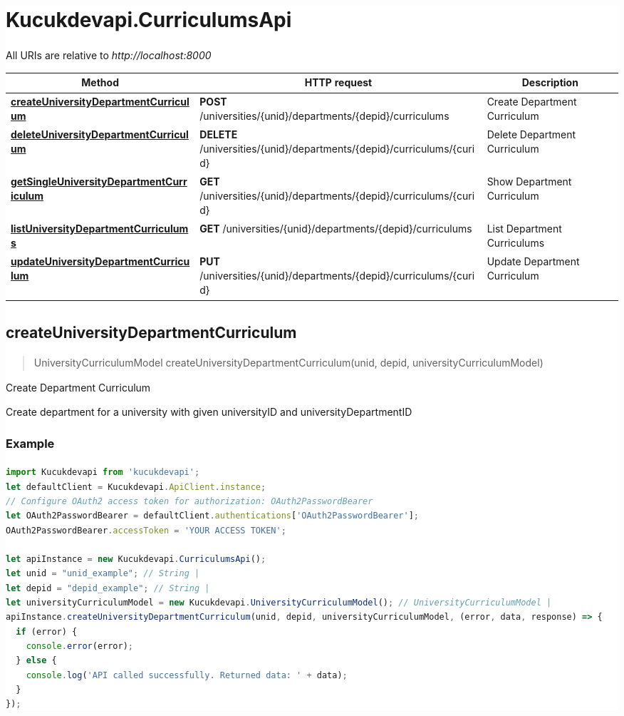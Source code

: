 # Kucukdevapi.CurriculumsApi

All URIs are relative to *http://localhost:8000*

Method | HTTP request | Description
------------- | ------------- | -------------
[**createUniversityDepartmentCurriculum**](CurriculumsApi.md#createUniversityDepartmentCurriculum) | **POST** /universities/{unid}/departments/{depid}/curriculums | Create Department Curriculum
[**deleteUniversityDepartmentCurriculum**](CurriculumsApi.md#deleteUniversityDepartmentCurriculum) | **DELETE** /universities/{unid}/departments/{depid}/curriculums/{curid} | Delete Department Curriculum
[**getSingleUniversityDepartmentCurriculum**](CurriculumsApi.md#getSingleUniversityDepartmentCurriculum) | **GET** /universities/{unid}/departments/{depid}/curriculums/{curid} | Show Department Curriculum
[**listUniversityDepartmentCurriculums**](CurriculumsApi.md#listUniversityDepartmentCurriculums) | **GET** /universities/{unid}/departments/{depid}/curriculums | List Department Curriculums
[**updateUniversityDepartmentCurriculum**](CurriculumsApi.md#updateUniversityDepartmentCurriculum) | **PUT** /universities/{unid}/departments/{depid}/curriculums/{curid} | Update Department Curriculum



## createUniversityDepartmentCurriculum

> UniversityCurriculumModel createUniversityDepartmentCurriculum(unid, depid, universityCurriculumModel)

Create Department Curriculum

Create department for a university with given universityID and universityDepartmentID

### Example

```javascript
import Kucukdevapi from 'kucukdevapi';
let defaultClient = Kucukdevapi.ApiClient.instance;
// Configure OAuth2 access token for authorization: OAuth2PasswordBearer
let OAuth2PasswordBearer = defaultClient.authentications['OAuth2PasswordBearer'];
OAuth2PasswordBearer.accessToken = 'YOUR ACCESS TOKEN';

let apiInstance = new Kucukdevapi.CurriculumsApi();
let unid = "unid_example"; // String | 
let depid = "depid_example"; // String | 
let universityCurriculumModel = new Kucukdevapi.UniversityCurriculumModel(); // UniversityCurriculumModel | 
apiInstance.createUniversityDepartmentCurriculum(unid, depid, universityCurriculumModel, (error, data, response) => {
  if (error) {
    console.error(error);
  } else {
    console.log('API called successfully. Returned data: ' + data);
  }
});
```
